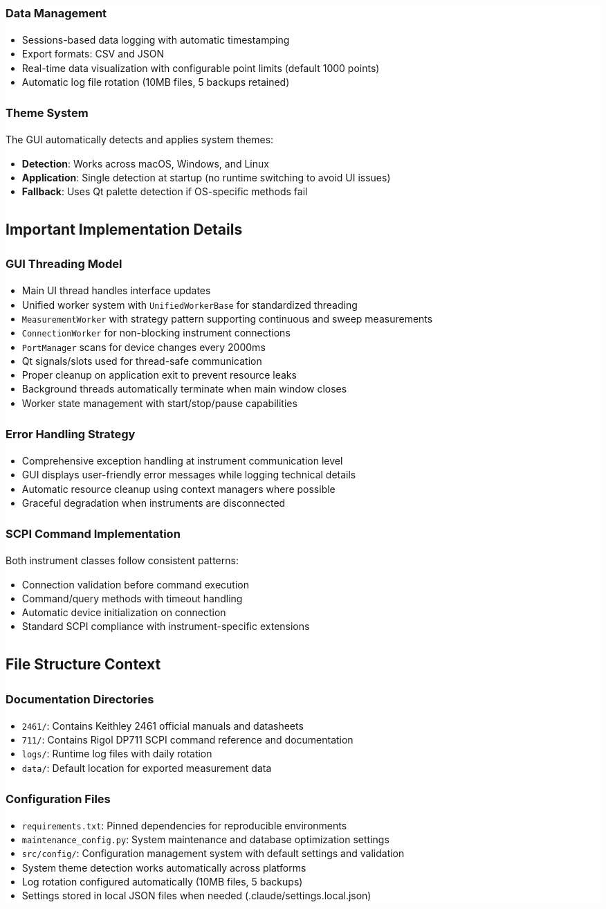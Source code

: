 ### Data Management
- Sessions-based data logging with automatic timestamping
- Export formats: CSV and JSON
- Real-time data visualization with configurable point limits (default 1000 points)
- Automatic log file rotation (10MB files, 5 backups retained)

### Theme System
The GUI automatically detects and applies system themes:
- **Detection**: Works across macOS, Windows, and Linux
- **Application**: Single detection at startup (no runtime switching to avoid UI issues)
- **Fallback**: Uses Qt palette detection if OS-specific methods fail

## Important Implementation Details

### GUI Threading Model
- Main UI thread handles interface updates
- Unified worker system with `UnifiedWorkerBase` for standardized threading
- `MeasurementWorker` with strategy pattern supporting continuous and sweep measurements
- `ConnectionWorker` for non-blocking instrument connections
- `PortManager` scans for device changes every 2000ms
- Qt signals/slots used for thread-safe communication
- Proper cleanup on application exit to prevent resource leaks
- Background threads automatically terminate when main window closes
- Worker state management with start/stop/pause capabilities

### Error Handling Strategy
- Comprehensive exception handling at instrument communication level
- GUI displays user-friendly error messages while logging technical details
- Automatic resource cleanup using context managers where possible
- Graceful degradation when instruments are disconnected

### SCPI Command Implementation
Both instrument classes follow consistent patterns:
- Connection validation before command execution
- Command/query methods with timeout handling
- Automatic device initialization on connection
- Standard SCPI compliance with instrument-specific extensions

## File Structure Context

### Documentation Directories
- `2461/`: Contains Keithley 2461 official manuals and datasheets
- `711/`: Contains Rigol DP711 SCPI command reference and documentation
- `logs/`: Runtime log files with daily rotation
- `data/`: Default location for exported measurement data

### Configuration Files
- `requirements.txt`: Pinned dependencies for reproducible environments
- `maintenance_config.py`: System maintenance and database optimization settings
- `src/config/`: Configuration management system with default settings and validation
- System theme detection works automatically across platforms
- Log rotation configured automatically (10MB files, 5 backups)
- Settings stored in local JSON files when needed (.claude/settings.local.json)
